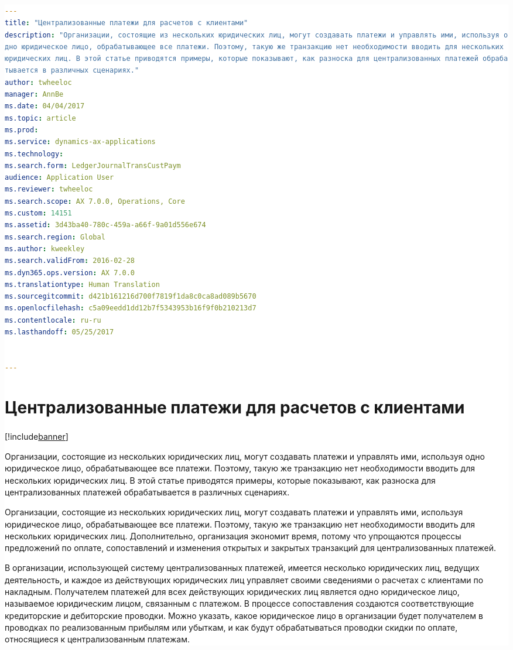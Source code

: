 ```yaml
---
title: "Централизованные платежи для расчетов с клиентами"
description: "Организации, состоящие из нескольких юридических лиц, могут создавать платежи и управлять ими, используя одно юридическое лицо, обрабатывающее все платежи. Поэтому, такую же транзакцию нет необходимости вводить для нескольких юридических лиц. В этой статье приводятся примеры, которые показывают, как разноска для централизованных платежей обрабатывается в различных сценариях."
author: twheeloc
manager: AnnBe
ms.date: 04/04/2017
ms.topic: article
ms.prod: 
ms.service: dynamics-ax-applications
ms.technology: 
ms.search.form: LedgerJournalTransCustPaym
audience: Application User
ms.reviewer: twheeloc
ms.search.scope: AX 7.0.0, Operations, Core
ms.custom: 14151
ms.assetid: 3d43ba40-780c-459a-a66f-9a01d556e674
ms.search.region: Global
ms.author: kweekley
ms.search.validFrom: 2016-02-28
ms.dyn365.ops.version: AX 7.0.0
ms.translationtype: Human Translation
ms.sourcegitcommit: d421b161216d700f7819f1da8c0ca8ad089b5670
ms.openlocfilehash: c5a09eedd1dd12b7f5343953b16f9f0b210213d7
ms.contentlocale: ru-ru
ms.lasthandoff: 05/25/2017


---
```


# <a name="centralized-payments-for-accounts-receivable"></a>Централизованные платежи для расчетов с клиентами

[!include[banner](../includes/banner.md)]


Организации, состоящие из нескольких юридических лиц, могут создавать платежи и управлять ими, используя одно юридическое лицо, обрабатывающее все платежи. Поэтому, такую же транзакцию нет необходимости вводить для нескольких юридических лиц. В этой статье приводятся примеры, которые показывают, как разноска для централизованных платежей обрабатывается в различных сценариях.

Организации, состоящие из нескольких юридических лиц, могут создавать платежи и управлять ими, используя юридическое лицо, обрабатывающее все платежи. Поэтому, такую же транзакцию нет необходимости вводить для нескольких юридических лиц. Дополнительно, организация экономит время, потому что упрощаются процессы предложений по оплате, сопоставлений и изменения открытых и закрытых транзакций для централизованных платежей. 

В организации, использующей систему централизованных платежей, имеется несколько юридических лиц, ведущих деятельность, и каждое из действующих юридических лиц управляет своими сведениями о расчетах с клиентами по накладным. Получателем платежей для всех действующих юридических лиц является одно юридическое лицо, называемое юридическим лицом, связанным с платежом. В процессе сопоставления создаются соответствующие кредиторские и дебиторские проводки. Можно указать, какое юридическое лицо в организации будет получателем в проводках по реализованным прибылям или убыткам, и как будут обрабатываться проводки скидки по оплате, относящиеся к централизованным платежам. 
